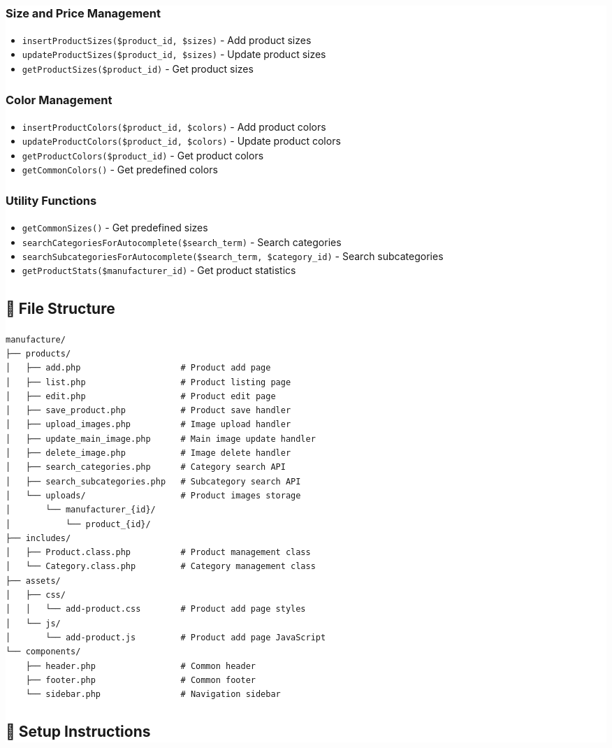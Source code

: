 ### **Size and Price Management**
- `insertProductSizes($product_id, $sizes)` - Add product sizes
- `updateProductSizes($product_id, $sizes)` - Update product sizes
- `getProductSizes($product_id)` - Get product sizes

### **Color Management**
- `insertProductColors($product_id, $colors)` - Add product colors
- `updateProductColors($product_id, $colors)` - Update product colors
- `getProductColors($product_id)` - Get product colors
- `getCommonColors()` - Get predefined colors

### **Utility Functions**
- `getCommonSizes()` - Get predefined sizes
- `searchCategoriesForAutocomplete($search_term)` - Search categories
- `searchSubcategoriesForAutocomplete($search_term, $category_id)` - Search subcategories
- `getProductStats($manufacturer_id)` - Get product statistics

## 📁 **File Structure**

```
manufacture/
├── products/
│   ├── add.php                    # Product add page
│   ├── list.php                   # Product listing page
│   ├── edit.php                   # Product edit page
│   ├── save_product.php           # Product save handler
│   ├── upload_images.php          # Image upload handler
│   ├── update_main_image.php      # Main image update handler
│   ├── delete_image.php           # Image delete handler
│   ├── search_categories.php      # Category search API
│   ├── search_subcategories.php   # Subcategory search API
│   └── uploads/                   # Product images storage
│       └── manufacturer_{id}/
│           └── product_{id}/
├── includes/
│   ├── Product.class.php          # Product management class
│   └── Category.class.php         # Category management class
├── assets/
│   ├── css/
│   │   └── add-product.css        # Product add page styles
│   └── js/
│       └── add-product.js         # Product add page JavaScript
└── components/
    ├── header.php                 # Common header
    ├── footer.php                 # Common footer
    └── sidebar.php                # Navigation sidebar
```

## 🔧 **Setup Instructions**
